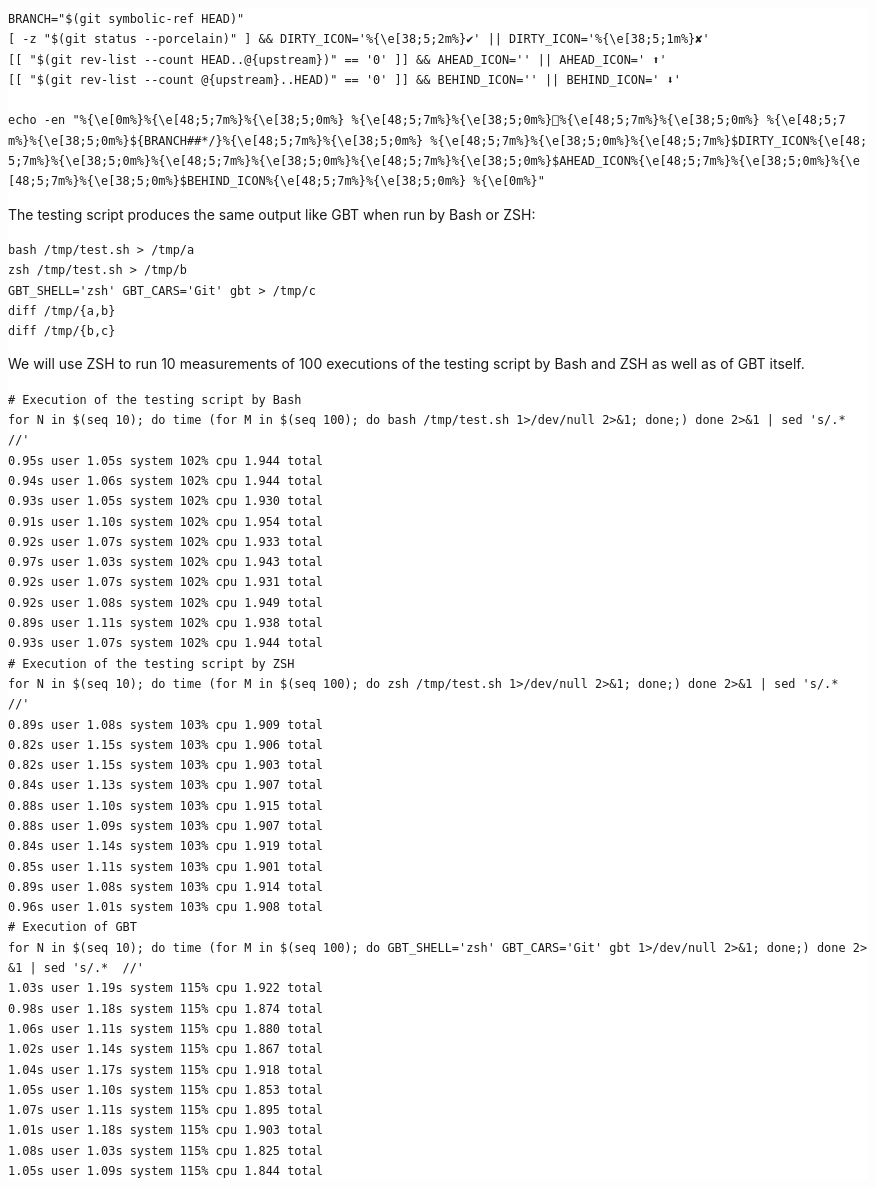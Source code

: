 ```shell
BRANCH="$(git symbolic-ref HEAD)"
[ -z "$(git status --porcelain)" ] && DIRTY_ICON='%{\e[38;5;2m%}✔' || DIRTY_ICON='%{\e[38;5;1m%}✘'
[[ "$(git rev-list --count HEAD..@{upstream})" == '0' ]] && AHEAD_ICON='' || AHEAD_ICON=' ⬆'
[[ "$(git rev-list --count @{upstream}..HEAD)" == '0' ]] && BEHIND_ICON='' || BEHIND_ICON=' ⬇'

echo -en "%{\e[0m%}%{\e[48;5;7m%}%{\e[38;5;0m%} %{\e[48;5;7m%}%{\e[38;5;0m%}%{\e[48;5;7m%}%{\e[38;5;0m%} %{\e[48;5;7m%}%{\e[38;5;0m%}${BRANCH##*/}%{\e[48;5;7m%}%{\e[38;5;0m%} %{\e[48;5;7m%}%{\e[38;5;0m%}%{\e[48;5;7m%}$DIRTY_ICON%{\e[48;5;7m%}%{\e[38;5;0m%}%{\e[48;5;7m%}%{\e[38;5;0m%}%{\e[48;5;7m%}%{\e[38;5;0m%}$AHEAD_ICON%{\e[48;5;7m%}%{\e[38;5;0m%}%{\e[48;5;7m%}%{\e[38;5;0m%}$BEHIND_ICON%{\e[48;5;7m%}%{\e[38;5;0m%} %{\e[0m%}"
```

The testing script produces the same output like GBT when run by Bash or ZSH:

```shell
bash /tmp/test.sh > /tmp/a
zsh /tmp/test.sh > /tmp/b
GBT_SHELL='zsh' GBT_CARS='Git' gbt > /tmp/c
diff /tmp/{a,b}
diff /tmp/{b,c}
```

We will use ZSH to run 10 measurements of 100 executions of the testing script
by Bash and ZSH as well as of GBT itself.

```shell
# Execution of the testing script by Bash
for N in $(seq 10); do time (for M in $(seq 100); do bash /tmp/test.sh 1>/dev/null 2>&1; done;) done 2>&1 | sed 's/.*  //'
0.95s user 1.05s system 102% cpu 1.944 total
0.94s user 1.06s system 102% cpu 1.944 total
0.93s user 1.05s system 102% cpu 1.930 total
0.91s user 1.10s system 102% cpu 1.954 total
0.92s user 1.07s system 102% cpu 1.933 total
0.97s user 1.03s system 102% cpu 1.943 total
0.92s user 1.07s system 102% cpu 1.931 total
0.92s user 1.08s system 102% cpu 1.949 total
0.89s user 1.11s system 102% cpu 1.938 total
0.93s user 1.07s system 102% cpu 1.944 total
# Execution of the testing script by ZSH
for N in $(seq 10); do time (for M in $(seq 100); do zsh /tmp/test.sh 1>/dev/null 2>&1; done;) done 2>&1 | sed 's/.*  //'
0.89s user 1.08s system 103% cpu 1.909 total
0.82s user 1.15s system 103% cpu 1.906 total
0.82s user 1.15s system 103% cpu 1.903 total
0.84s user 1.13s system 103% cpu 1.907 total
0.88s user 1.10s system 103% cpu 1.915 total
0.88s user 1.09s system 103% cpu 1.907 total
0.84s user 1.14s system 103% cpu 1.919 total
0.85s user 1.11s system 103% cpu 1.901 total
0.89s user 1.08s system 103% cpu 1.914 total
0.96s user 1.01s system 103% cpu 1.908 total
# Execution of GBT
for N in $(seq 10); do time (for M in $(seq 100); do GBT_SHELL='zsh' GBT_CARS='Git' gbt 1>/dev/null 2>&1; done;) done 2>&1 | sed 's/.*  //'
1.03s user 1.19s system 115% cpu 1.922 total
0.98s user 1.18s system 115% cpu 1.874 total
1.06s user 1.11s system 115% cpu 1.880 total
1.02s user 1.14s system 115% cpu 1.867 total
1.04s user 1.17s system 115% cpu 1.918 total
1.05s user 1.10s system 115% cpu 1.853 total
1.07s user 1.11s system 115% cpu 1.895 total
1.01s user 1.18s system 115% cpu 1.903 total
1.08s user 1.03s system 115% cpu 1.825 total
1.05s user 1.09s system 115% cpu 1.844 total
```